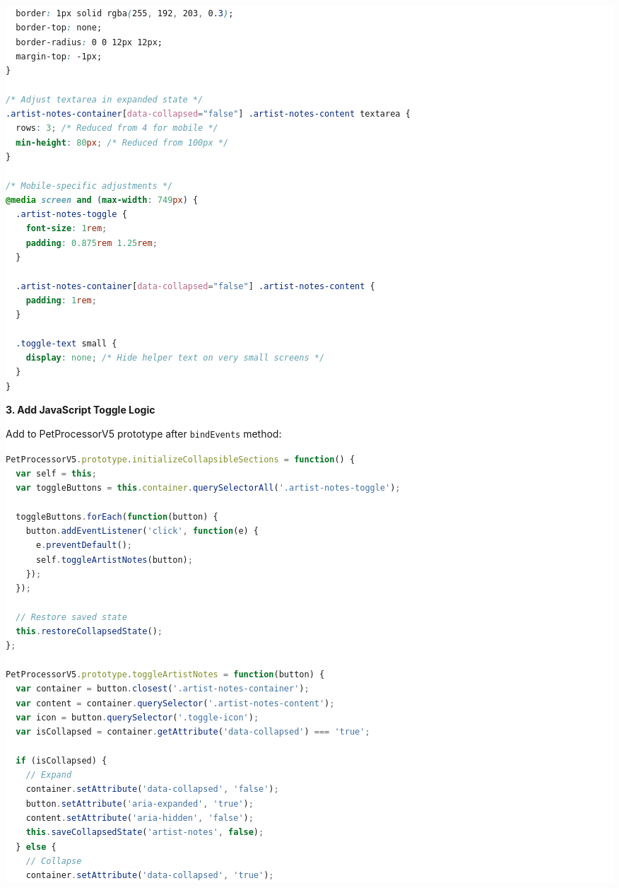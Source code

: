 ```css
  border: 1px solid rgba(255, 192, 203, 0.3);
  border-top: none;
  border-radius: 0 0 12px 12px;
  margin-top: -1px;
}

/* Adjust textarea in expanded state */
.artist-notes-container[data-collapsed="false"] .artist-notes-content textarea {
  rows: 3; /* Reduced from 4 for mobile */
  min-height: 80px; /* Reduced from 100px */
}

/* Mobile-specific adjustments */
@media screen and (max-width: 749px) {
  .artist-notes-toggle {
    font-size: 1rem;
    padding: 0.875rem 1.25rem;
  }
  
  .artist-notes-container[data-collapsed="false"] .artist-notes-content {
    padding: 1rem;
  }
  
  .toggle-text small {
    display: none; /* Hide helper text on very small screens */
  }
}
```

**3. Add JavaScript Toggle Logic**

Add to PetProcessorV5 prototype after `bindEvents` method:

```javascript
PetProcessorV5.prototype.initializeCollapsibleSections = function() {
  var self = this;
  var toggleButtons = this.container.querySelectorAll('.artist-notes-toggle');
  
  toggleButtons.forEach(function(button) {
    button.addEventListener('click', function(e) {
      e.preventDefault();
      self.toggleArtistNotes(button);
    });
  });
  
  // Restore saved state
  this.restoreCollapsedState();
};

PetProcessorV5.prototype.toggleArtistNotes = function(button) {
  var container = button.closest('.artist-notes-container');
  var content = container.querySelector('.artist-notes-content');
  var icon = button.querySelector('.toggle-icon');
  var isCollapsed = container.getAttribute('data-collapsed') === 'true';
  
  if (isCollapsed) {
    // Expand
    container.setAttribute('data-collapsed', 'false');
    button.setAttribute('aria-expanded', 'true');
    content.setAttribute('aria-hidden', 'false');
    this.saveCollapsedState('artist-notes', false);
  } else {
    // Collapse
    container.setAttribute('data-collapsed', 'true');
```